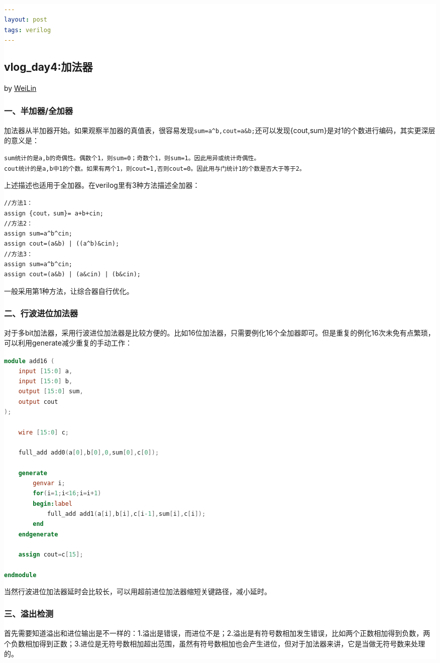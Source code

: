 ```yaml
---
layout: post
tags: verilog
---
```


## vlog_day4:加法器
by [WeiLin](https://github.com/xLinWei)

### 一、半加器/全加器
加法器从半加器开始。如果观察半加器的真值表，很容易发现`sum=a^b,cout=a&b;`还可以发现{cout,sum}是对1的个数进行编码，其实更深层的意义是：
```
sum统计的是a,b的奇偶性。偶数个1，则sum=0；奇数个1，则sum=1。因此用异或统计奇偶性。
cout统计的是a,b中1的个数。如果有两个1，则cout=1,否则cout=0。因此用与门统计1的个数是否大于等于2。
```
上述描述也适用于全加器。在verilog里有3种方法描述全加器：
```
//方法1：
assign {cout，sum}= a+b+cin;
//方法2：
assign sum=a^b^cin;
assign cout=(a&b) | ((a^b)&cin);
//方法3：
assign sum=a^b^cin;
assign cout=(a&b) | (a&cin) | (b&cin);
```
一般采用第1种方法，让综合器自行优化。
### 二、行波进位加法器
对于多bit加法器，采用行波进位加法器是比较方便的。比如16位加法器，只需要例化16个全加器即可。但是重复的例化16次未免有点繁琐，可以利用generate减少重复的手动工作：
```verilog
module add16 (
    input [15:0] a,
    input [15:0] b,
    output [15:0] sum,
    output cout
);
    
    wire [15:0] c;

    full_add add0(a[0],b[0],0,sum[0],c[0]);
    
    generate 
        genvar i;
        for(i=1;i<16;i=i+1)
        begin:label
            full_add add1(a[i],b[i],c[i-1],sum[i],c[i]); 
        end
    endgenerate

    assign cout=c[15];

endmodule
```
当然行波进位加法器延时会比较长，可以用超前进位加法器缩短关键路径，减小延时。
### 三、溢出检测
首先需要知道溢出和进位输出是不一样的：1.溢出是错误，而进位不是；2.溢出是有符号数相加发生错误，比如两个正数相加得到负数，两个负数相加得到正数；3.进位是无符号数相加超出范围，虽然有符号数相加也会产生进位，但对于加法器来讲，它是当做无符号数来处理的。
